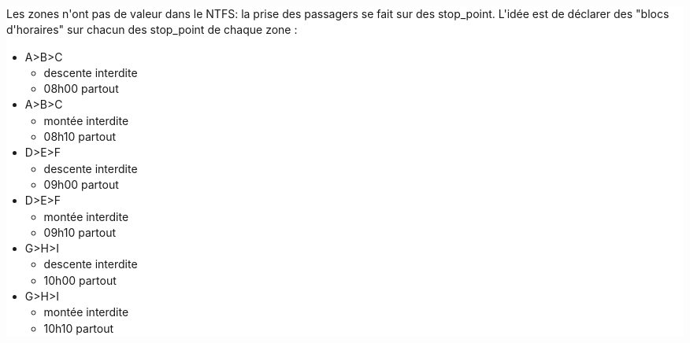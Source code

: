 Les zones n'ont pas de valeur dans le NTFS: la prise des passagers se fait sur des stop_point. L'idée est de déclarer des "blocs d'horaires" sur chacun des stop_point de chaque zone :

* A>B>C
    * descente interdite
    * 08h00 partout
* A>B>C
    * montée interdite
    * 08h10 partout
* D>E>F
    * descente interdite
    * 09h00 partout
* D>E>F
    * montée interdite
    * 09h10 partout
* G>H>I
    * descente interdite
    * 10h00 partout
* G>H>I
    * montée interdite
    * 10h10 partout


